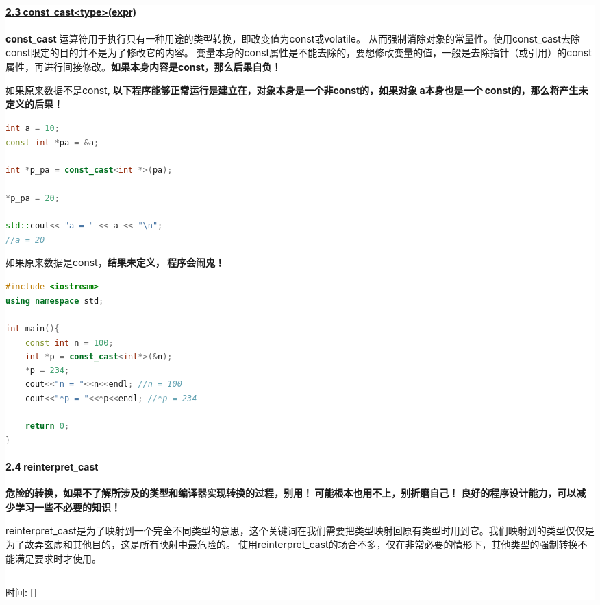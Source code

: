 
#### [2.3 const_cast\<type\>(expr)](#)
**const_cast** 运算符用于执行只有一种用途的类型转换，即改变值为const或volatile。 从而强制消除对象的常量性。使用const_cast去除const限定的目的并不是为了修改它的内容。
变量本身的const属性是不能去除的，要想修改变量的值，一般是去除指针（或引用）的const属性，再进行间接修改。**如果本身内容是const，那么后果自负！**

如果原来数据不是const, **以下程序能够正常运行是建立在，对象本身是一个非const的，如果对象 a本身也是一个 const的，那么将产生未定义的后果！**
```cpp
int a = 10;
const int *pa = &a;

int *p_pa = const_cast<int *>(pa);

*p_pa = 20;

std::cout<< "a = " << a << "\n";
//a = 20
```

如果原来数据是const，**结果未定义， 程序会闹鬼！**
```cpp
#include <iostream>
using namespace std;

int main(){
    const int n = 100;
    int *p = const_cast<int*>(&n);
    *p = 234;
    cout<<"n = "<<n<<endl; //n = 100
    cout<<"*p = "<<*p<<endl; //*p = 234

    return 0;
}
```


#### 2.4 reinterpret_cast
**危险的转换，如果不了解所涉及的类型和编译器实现转换的过程，别用！ 可能根本也用不上，别折磨自己！** 
**良好的程序设计能力，可以减少学习一些不必要的知识！**

reinterpret_cast是为了映射到一个完全不同类型的意思，这个关键词在我们需要把类型映射回原有类型时用到它。我们映射到的类型仅仅是为了故弄玄虚和其他目的，这是所有映射中最危险的。
使用reinterpret_cast的场合不多，仅在非常必要的情形下，其他类型的强制转换不能满足要求时才使用。



-----
时间: [] 